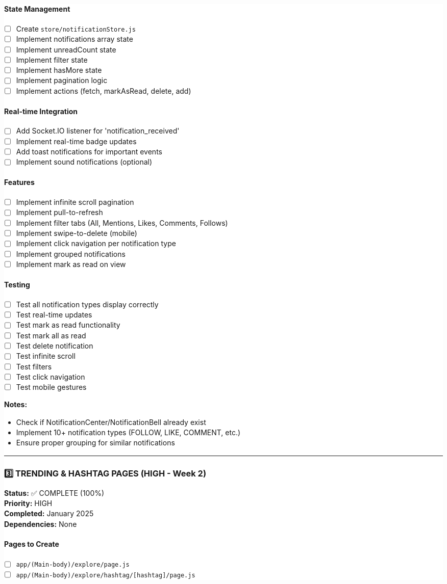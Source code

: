 #### State Management
- [ ] Create `store/notificationStore.js`
- [ ] Implement notifications array state
- [ ] Implement unreadCount state
- [ ] Implement filter state
- [ ] Implement hasMore state
- [ ] Implement pagination logic
- [ ] Implement actions (fetch, markAsRead, delete, add)

#### Real-time Integration
- [ ] Add Socket.IO listener for 'notification_received'
- [ ] Implement real-time badge updates
- [ ] Add toast notifications for important events
- [ ] Implement sound notifications (optional)

#### Features
- [ ] Implement infinite scroll pagination
- [ ] Implement pull-to-refresh
- [ ] Implement filter tabs (All, Mentions, Likes, Comments, Follows)
- [ ] Implement swipe-to-delete (mobile)
- [ ] Implement click navigation per notification type
- [ ] Implement grouped notifications
- [ ] Implement mark as read on view

#### Testing
- [ ] Test all notification types display correctly
- [ ] Test real-time updates
- [ ] Test mark as read functionality
- [ ] Test mark all as read
- [ ] Test delete notification
- [ ] Test infinite scroll
- [ ] Test filters
- [ ] Test click navigation
- [ ] Test mobile gestures

**Notes:**
- Check if NotificationCenter/NotificationBell already exist
- Implement 10+ notification types (FOLLOW, LIKE, COMMENT, etc.)
- Ensure proper grouping for similar notifications

---

### 3️⃣ TRENDING & HASHTAG PAGES (HIGH - Week 2)
**Status:** ✅ COMPLETE (100%)  
**Priority:** HIGH  
**Completed:** January 2025  
**Dependencies:** None

#### Pages to Create
- [ ] `app/(Main-body)/explore/page.js`
- [ ] `app/(Main-body)/explore/hashtag/[hashtag]/page.js`
